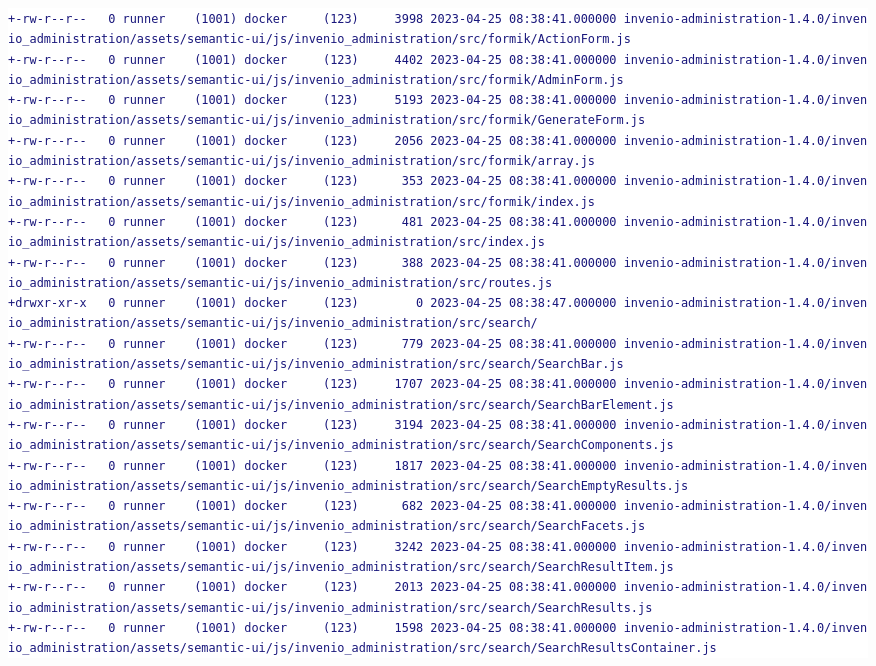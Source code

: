 ```diff
+-rw-r--r--   0 runner    (1001) docker     (123)     3998 2023-04-25 08:38:41.000000 invenio-administration-1.4.0/invenio_administration/assets/semantic-ui/js/invenio_administration/src/formik/ActionForm.js
+-rw-r--r--   0 runner    (1001) docker     (123)     4402 2023-04-25 08:38:41.000000 invenio-administration-1.4.0/invenio_administration/assets/semantic-ui/js/invenio_administration/src/formik/AdminForm.js
+-rw-r--r--   0 runner    (1001) docker     (123)     5193 2023-04-25 08:38:41.000000 invenio-administration-1.4.0/invenio_administration/assets/semantic-ui/js/invenio_administration/src/formik/GenerateForm.js
+-rw-r--r--   0 runner    (1001) docker     (123)     2056 2023-04-25 08:38:41.000000 invenio-administration-1.4.0/invenio_administration/assets/semantic-ui/js/invenio_administration/src/formik/array.js
+-rw-r--r--   0 runner    (1001) docker     (123)      353 2023-04-25 08:38:41.000000 invenio-administration-1.4.0/invenio_administration/assets/semantic-ui/js/invenio_administration/src/formik/index.js
+-rw-r--r--   0 runner    (1001) docker     (123)      481 2023-04-25 08:38:41.000000 invenio-administration-1.4.0/invenio_administration/assets/semantic-ui/js/invenio_administration/src/index.js
+-rw-r--r--   0 runner    (1001) docker     (123)      388 2023-04-25 08:38:41.000000 invenio-administration-1.4.0/invenio_administration/assets/semantic-ui/js/invenio_administration/src/routes.js
+drwxr-xr-x   0 runner    (1001) docker     (123)        0 2023-04-25 08:38:47.000000 invenio-administration-1.4.0/invenio_administration/assets/semantic-ui/js/invenio_administration/src/search/
+-rw-r--r--   0 runner    (1001) docker     (123)      779 2023-04-25 08:38:41.000000 invenio-administration-1.4.0/invenio_administration/assets/semantic-ui/js/invenio_administration/src/search/SearchBar.js
+-rw-r--r--   0 runner    (1001) docker     (123)     1707 2023-04-25 08:38:41.000000 invenio-administration-1.4.0/invenio_administration/assets/semantic-ui/js/invenio_administration/src/search/SearchBarElement.js
+-rw-r--r--   0 runner    (1001) docker     (123)     3194 2023-04-25 08:38:41.000000 invenio-administration-1.4.0/invenio_administration/assets/semantic-ui/js/invenio_administration/src/search/SearchComponents.js
+-rw-r--r--   0 runner    (1001) docker     (123)     1817 2023-04-25 08:38:41.000000 invenio-administration-1.4.0/invenio_administration/assets/semantic-ui/js/invenio_administration/src/search/SearchEmptyResults.js
+-rw-r--r--   0 runner    (1001) docker     (123)      682 2023-04-25 08:38:41.000000 invenio-administration-1.4.0/invenio_administration/assets/semantic-ui/js/invenio_administration/src/search/SearchFacets.js
+-rw-r--r--   0 runner    (1001) docker     (123)     3242 2023-04-25 08:38:41.000000 invenio-administration-1.4.0/invenio_administration/assets/semantic-ui/js/invenio_administration/src/search/SearchResultItem.js
+-rw-r--r--   0 runner    (1001) docker     (123)     2013 2023-04-25 08:38:41.000000 invenio-administration-1.4.0/invenio_administration/assets/semantic-ui/js/invenio_administration/src/search/SearchResults.js
+-rw-r--r--   0 runner    (1001) docker     (123)     1598 2023-04-25 08:38:41.000000 invenio-administration-1.4.0/invenio_administration/assets/semantic-ui/js/invenio_administration/src/search/SearchResultsContainer.js
